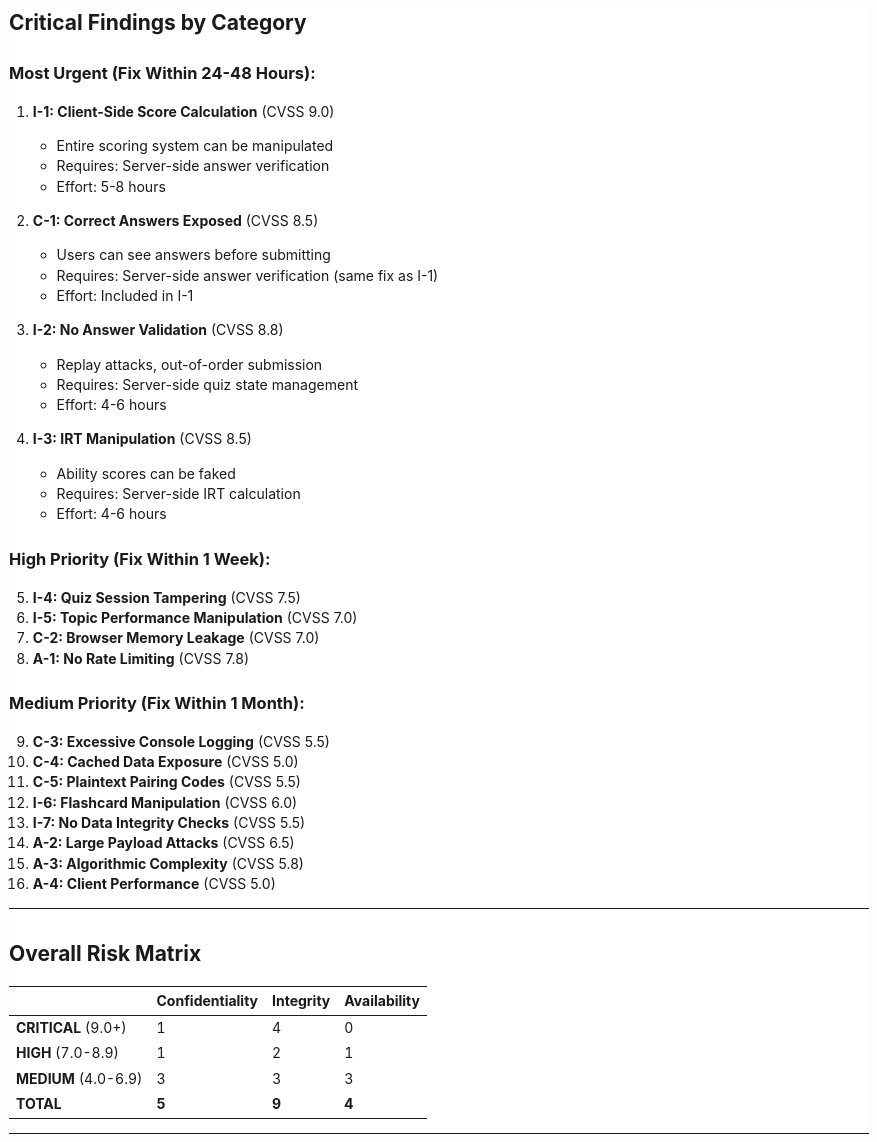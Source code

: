 ## Critical Findings by Category

### **Most Urgent (Fix Within 24-48 Hours):**

1. **I-1: Client-Side Score Calculation** (CVSS 9.0)
   - Entire scoring system can be manipulated
   - Requires: Server-side answer verification
   - Effort: 5-8 hours

2. **C-1: Correct Answers Exposed** (CVSS 8.5)
   - Users can see answers before submitting
   - Requires: Server-side answer verification (same fix as I-1)
   - Effort: Included in I-1

3. **I-2: No Answer Validation** (CVSS 8.8)
   - Replay attacks, out-of-order submission
   - Requires: Server-side quiz state management
   - Effort: 4-6 hours

4. **I-3: IRT Manipulation** (CVSS 8.5)
   - Ability scores can be faked
   - Requires: Server-side IRT calculation
   - Effort: 4-6 hours

### **High Priority (Fix Within 1 Week):**

5. **I-4: Quiz Session Tampering** (CVSS 7.5)
6. **I-5: Topic Performance Manipulation** (CVSS 7.0)
7. **C-2: Browser Memory Leakage** (CVSS 7.0)
8. **A-1: No Rate Limiting** (CVSS 7.8)

### **Medium Priority (Fix Within 1 Month):**

9. **C-3: Excessive Console Logging** (CVSS 5.5)
10. **C-4: Cached Data Exposure** (CVSS 5.0)
11. **C-5: Plaintext Pairing Codes** (CVSS 5.5)
12. **I-6: Flashcard Manipulation** (CVSS 6.0)
13. **I-7: No Data Integrity Checks** (CVSS 5.5)
14. **A-2: Large Payload Attacks** (CVSS 6.5)
15. **A-3: Algorithmic Complexity** (CVSS 5.8)
16. **A-4: Client Performance** (CVSS 5.0)

---

## Overall Risk Matrix

|  | **Confidentiality** | **Integrity** | **Availability** |
|--|-------------------|--------------|-----------------|
| **CRITICAL** (9.0+) | 1 | 4 | 0 |
| **HIGH** (7.0-8.9) | 1 | 2 | 1 |
| **MEDIUM** (4.0-6.9) | 3 | 3 | 3 |
| **TOTAL** | **5** | **9** | **4** |

---